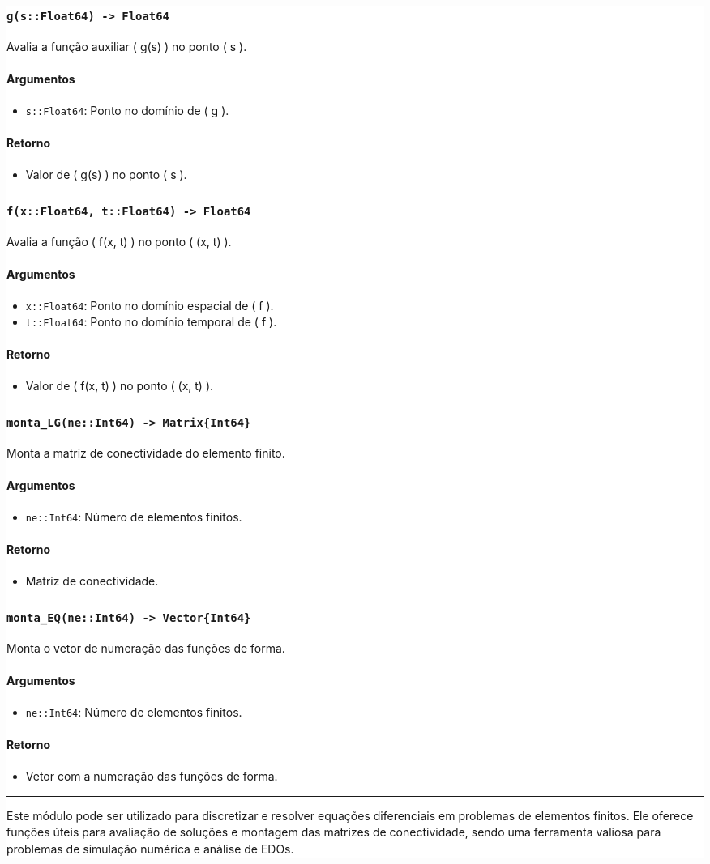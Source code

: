 ### `g(s::Float64) -> Float64`

Avalia a função auxiliar \( g(s) \) no ponto \( s \).

#### Argumentos

- `s::Float64`: Ponto no domínio de \( g \).

#### Retorno

- Valor de \( g(s) \) no ponto \( s \).

### `f(x::Float64, t::Float64) -> Float64`

Avalia a função \( f(x, t) \) no ponto \( (x, t) \).

#### Argumentos

- `x::Float64`: Ponto no domínio espacial de \( f \).
- `t::Float64`: Ponto no domínio temporal de \( f \).

#### Retorno

- Valor de \( f(x, t) \) no ponto \( (x, t) \).

### `monta_LG(ne::Int64) -> Matrix{Int64}`

Monta a matriz de conectividade do elemento finito.

#### Argumentos

- `ne::Int64`: Número de elementos finitos.

#### Retorno

- Matriz de conectividade.

### `monta_EQ(ne::Int64) -> Vector{Int64}`

Monta o vetor de numeração das funções de forma.

#### Argumentos

- `ne::Int64`: Número de elementos finitos.

#### Retorno

- Vetor com a numeração das funções de forma.

---

Este módulo pode ser utilizado para discretizar e resolver equações diferenciais em problemas de elementos finitos. Ele oferece funções úteis para avaliação de soluções e montagem das matrizes de conectividade, sendo uma ferramenta valiosa para problemas de simulação numérica e análise de EDOs.
